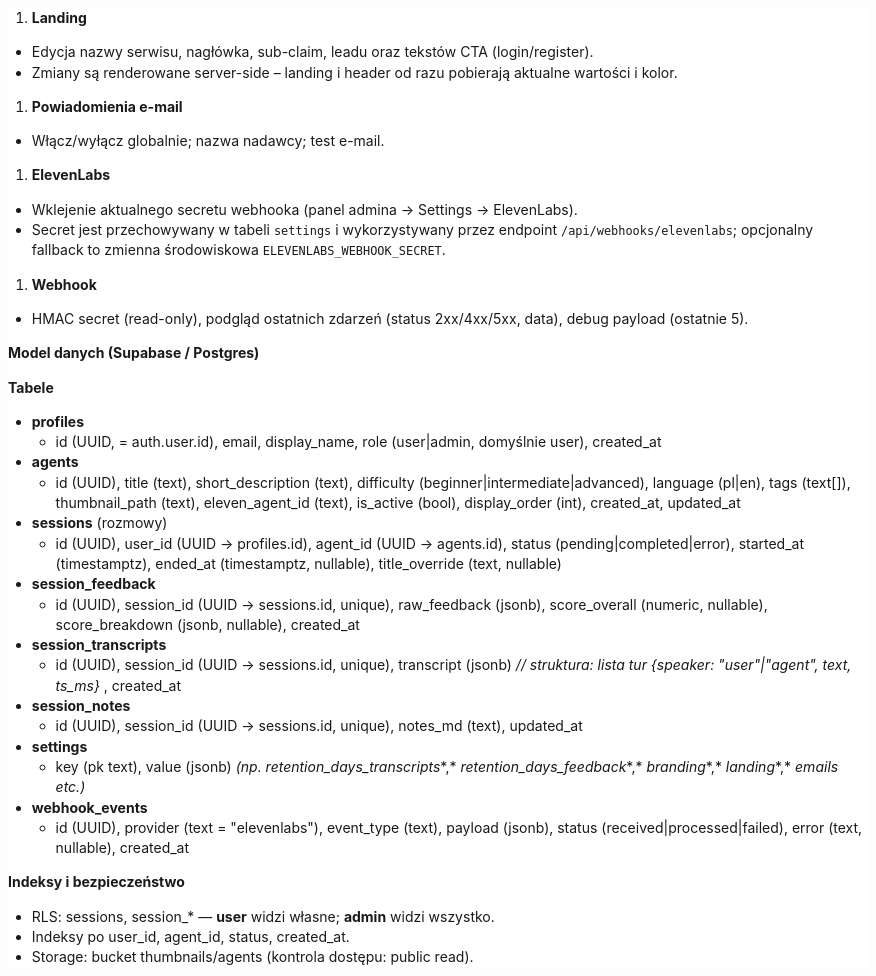 1. **Landing**

- Edycja nazwy serwisu, nagłówka, sub-claim, leadu oraz tekstów CTA (login/register).  
- Zmiany są renderowane server-side – landing i header od razu pobierają aktualne wartości i kolor.

1. **Powiadomienia e-mail**

- Włącz/wyłącz globalnie; nazwa nadawcy; test e-mail.

1. **ElevenLabs**

- Wklejenie aktualnego secretu webhooka (panel admina → Settings → ElevenLabs).  
- Secret jest przechowywany w tabeli `settings` i wykorzystywany przez endpoint `/api/webhooks/elevenlabs`; opcjonalny fallback to zmienna środowiskowa `ELEVENLABS_WEBHOOK_SECRET`.

1. **Webhook**

- HMAC secret (read-only), podgląd ostatnich zdarzeń (status 2xx/4xx/5xx, data), debug payload (ostatnie 5).



**Model danych (Supabase / Postgres)**

**Tabele**

- **profiles**
  - id (UUID, = auth.user.id), email, display_name, role (user|admin, domyślnie user), created_at
- **agents**
  - id (UUID), title (text), short_description (text), difficulty (beginner|intermediate|advanced), language (pl|en), tags (text[]), thumbnail_path (text), eleven_agent_id (text), is_active (bool), display_order (int), created_at, updated_at
- **sessions** (rozmowy)
  - id (UUID), user_id (UUID → profiles.id), agent_id (UUID → agents.id), status (pending|completed|error), started_at (timestamptz), ended_at (timestamptz, nullable), title_override (text, nullable)
- **session_feedback**
  - id (UUID), session_id (UUID → sessions.id, unique), raw_feedback (jsonb), score_overall (numeric, nullable), score_breakdown (jsonb, nullable), created_at
- **session_transcripts**
  - id (UUID), session_id (UUID → sessions.id, unique), transcript (jsonb) *// struktura: lista tur {speaker: "user"|"agent", text, ts_ms}* , created_at
- **session_notes**
  - id (UUID), session_id (UUID → sessions.id, unique), notes_md (text), updated_at
- **settings**
  - key (pk text), value (jsonb)
     *(np.* *retention_days_transcripts**,* *retention_days_feedback**,* *branding**,* *landing**,* *emails* *etc.)*
- **webhook_events**
  - id (UUID), provider (text = "elevenlabs"), event_type (text), payload (jsonb), status (received|processed|failed), error (text, nullable), created_at

**Indeksy i bezpieczeństwo**

- RLS: sessions, session_* — **user** widzi własne; **admin** widzi wszystko.
- Indeksy po user_id, agent_id, status, created_at.
- Storage: bucket thumbnails/agents (kontrola dostępu: public read).

